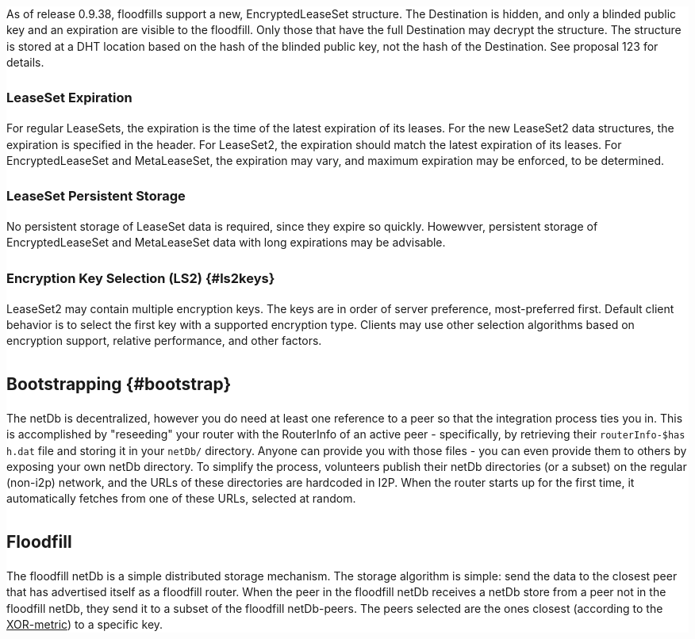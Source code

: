 As of release 0.9.38, floodfills support a new, EncryptedLeaseSet
structure. The Destination is hidden, and only a blinded public key and
an expiration are visible to the floodfill. Only those that have the
full Destination may decrypt the structure. The structure is stored at a
DHT location based on the hash of the blinded public key, not the hash
of the Destination. See proposal 123 for details.

### LeaseSet Expiration

For regular LeaseSets, the expiration is the time of the latest
expiration of its leases. For the new LeaseSet2 data structures, the
expiration is specified in the header. For LeaseSet2, the expiration
should match the latest expiration of its leases. For EncryptedLeaseSet
and MetaLeaseSet, the expiration may vary, and maximum expiration may be
enforced, to be determined.

### LeaseSet Persistent Storage

No persistent storage of LeaseSet data is required, since they expire so
quickly. Howewver, persistent storage of EncryptedLeaseSet and
MetaLeaseSet data with long expirations may be advisable.

### Encryption Key Selection (LS2) {#ls2keys}

LeaseSet2 may contain multiple encryption keys. The keys are in order of
server preference, most-preferred first. Default client behavior is to
select the first key with a supported encryption type. Clients may use
other selection algorithms based on encryption support, relative
performance, and other factors.

## Bootstrapping {#bootstrap}

The netDb is decentralized, however you do need at least one reference
to a peer so that the integration process ties you in. This is
accomplished by \"reseeding\" your router with the RouterInfo of an
active peer - specifically, by retrieving their `routerInfo-$hash.dat`
file and storing it in your `netDb/` directory. Anyone can provide you
with those files - you can even provide them to others by exposing your
own netDb directory. To simplify the process, volunteers publish their
netDb directories (or a subset) on the regular (non-i2p) network, and
the URLs of these directories are hardcoded in I2P. When the router
starts up for the first time, it automatically fetches from one of these
URLs, selected at random.

## Floodfill

The floodfill netDb is a simple distributed storage mechanism. The
storage algorithm is simple: send the data to the closest peer that has
advertised itself as a floodfill router. When the peer in the floodfill
netDb receives a netDb store from a peer not in the floodfill netDb,
they send it to a subset of the floodfill netDb-peers. The peers
selected are the ones closest (according to the [XOR-metric](#kad)) to a
specific key.
